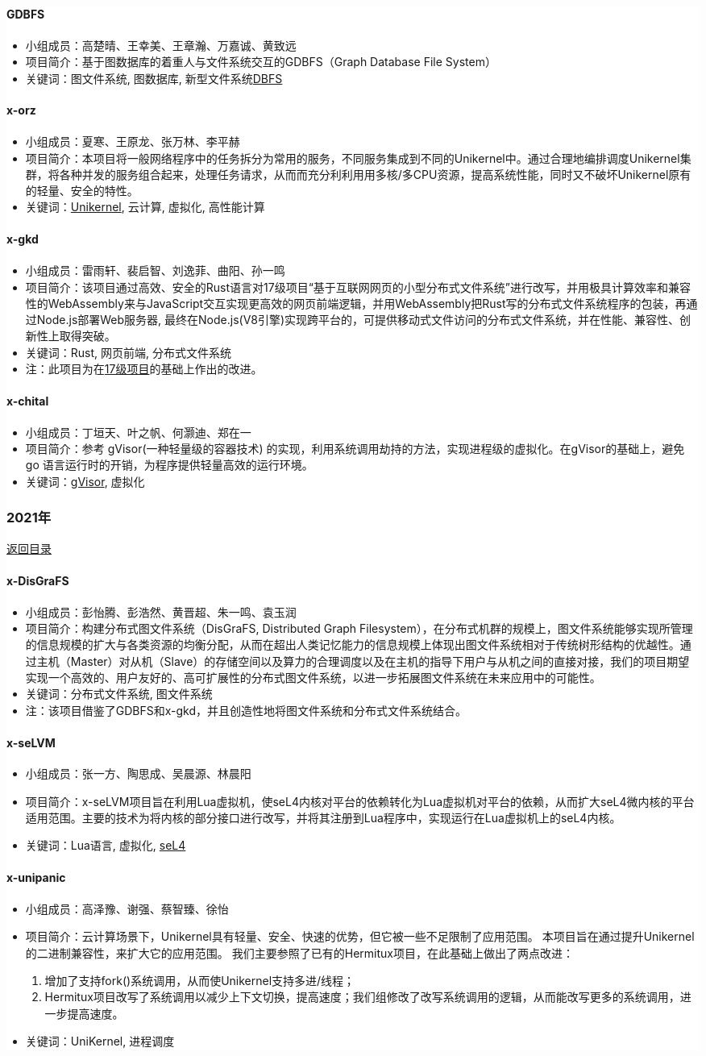 #### GDBFS

- 小组成员：高楚晴、王幸美、王章瀚、万嘉诚、黄致远
- 项目简介：基于图数据库的着重人与文件系统交互的GDBFS（Graph Database File System）
- 关键词：图文件系统, 图数据库, 新型文件系统[DBFS](http://dbfs.sourceforge.net/)

#### x-orz

- 小组成员：夏寒、王原龙、张万林、李平赫
- 项目简介：本项⽬将一般网络程序中的任务拆分为常用的服务，不同服务集成到不同的Unikernel中。通过合理地编排调度Unikernel集群，将各种并发的服务组合起来，处理任务请求，从⽽而充分利利⽤用多核/多CPU资源，提高系统性能，同时⼜不破坏Unikernel原有的轻量、安全的特性。
- 关键词：[Unikernel](http://unikernel.org/), 云计算, 虚拟化, 高性能计算

#### x-gkd

- 小组成员：雷雨轩、裴启智、刘逸菲、曲阳、孙一鸣
- 项目简介：该项目通过高效、安全的Rust语言对17级项目“基于互联网网页的小型分布式文件系统”进行改写，并用极具计算效率和兼容性的WebAssembly来与JavaScript交互实现更高效的网页前端逻辑，并用WebAssembly把Rust写的分布式文件系统程序的包装，再通过Node.js部署Web服务器, 最终在Node.js(V8引擎)实现跨平台的，可提供移动式文件访问的分布式文件系统，并在性能、兼容性、创新性上取得突破。
- 关键词：Rust, 网页前端, 分布式文件系统
- 注：此项目为在[17级项目](#1.17级优秀课题)的基础上作出的改进。

#### x-chital

- 小组成员：丁垣天、叶之帆、何灏迪、郑在一
- 项目简介：参考 gVisor(一种轻量级的容器技术) 的实现，利用系统调用劫持的方法，实现进程级的虚拟化。在gVisor的基础上，避免 go 语言运行时的开销，为程序提供轻量高效的运行环境。
- 关键词：[gVisor](https://gvisor.dev/), 虚拟化

### 2021年

[返回目录](#目录)

#### x-DisGraFS

- 小组成员：彭怡腾、彭浩然、黄晋超、朱一鸣、袁玉润
- 项目简介：构建分布式图文件系统（DisGraFS, Distributed Graph Filesystem），在分布式机群的规模上，图文件系统能够实现所管理的信息规模的扩大与各类资源的均衡分配，从而在超出人类记忆能力的信息规模上体现出图文件系统相对于传统树形结构的优越性。通过主机（Master）对从机（Slave）的存储空间以及算力的合理调度以及在主机的指导下用户与从机之间的直接对接，我们的项目期望实现一个高效的、用户友好的、高可扩展性的分布式图文件系统，以进一步拓展图文件系统在未来应用中的可能性。
- 关键词：分布式文件系统, 图文件系统
- 注：该项目借鉴了GDBFS和x-gkd，并且创造性地将图文件系统和分布式文件系统结合。

#### x-seLVM

- 小组成员：张一方、陶思成、吴晨源、林晨阳

- 项目简介：x-seLVM项目旨在利用Lua虚拟机，使seL4内核对平台的依赖转化为Lua虚拟机对平台的依赖，从而扩大seL4微内核的平台适用范围。主要的技术为将内核的部分接口进行改写，并将其注册到Lua程序中，实现运行在Lua虚拟机上的seL4内核。

- 关键词：Lua语言, 虚拟化, [seL4](https://sel4.systems/)

#### x-unipanic

- 小组成员：高泽豫、谢强、蔡智臻、徐怡

- 项目简介：云计算场景下，Unikernel具有轻量、安全、快速的优势，但它被一些不足限制了应用范围。 本项目旨在通过提升Unikernel的二进制兼容性，来扩大它的应用范围。 我们主要参照了已有的Hermitux项目，在此基础上做出了两点改进：
  1. 增加了支持fork()系统调用，从而使Unikernel支持多进/线程；
  2. Hermitux项目改写了系统调用以减少上下文切换，提高速度；我们组修改了改写系统调用的逻辑，从而能改写更多的系统调用，进一步提高速度。
- 关键词：UniKernel, 进程调度
